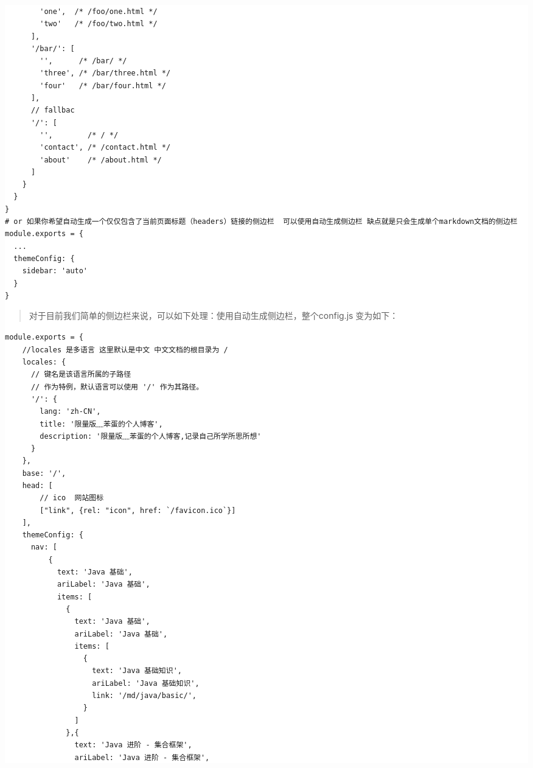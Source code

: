 ``` shell
        'one',  /* /foo/one.html */
        'two'   /* /foo/two.html */
      ],
      '/bar/': [
        '',      /* /bar/ */
        'three', /* /bar/three.html */
        'four'   /* /bar/four.html */
      ],
      // fallbac
      '/': [
        '',        /* / */
        'contact', /* /contact.html */
        'about'    /* /about.html */
      ]
    }
  }
}
# or 如果你希望自动生成一个仅仅包含了当前页面标题（headers）链接的侧边栏  可以使用自动生成侧边栏 缺点就是只会生成单个markdown文档的侧边栏
module.exports = {
  ...
  themeConfig: {
    sidebar: 'auto'
  }
}
```

> 对于目前我们简单的侧边栏来说，可以如下处理：使用自动生成侧边栏，整个config.js 变为如下：

``` shell
module.exports = {
    //locales 是多语言 这里默认是中文 中文文档的根目录为 / 
    locales: {
      // 键名是该语言所属的子路径
      // 作为特例，默认语言可以使用 '/' 作为其路径。
      '/': {
        lang: 'zh-CN',
        title: '限量版﹏苯蛋的个人博客',
        description: '限量版﹏苯蛋的个人博客,记录自己所学所思所想'
      }
    },
    base: '/',
    head: [
        // ico  网站图标
        ["link", {rel: "icon", href: `/favicon.ico`}]
    ],
    themeConfig: {
      nav: [
          { 
            text: 'Java 基础', 
            ariLabel: 'Java 基础',
            items: [
              { 
                text: 'Java 基础',
                ariLabel: 'Java 基础',
                items: [
                  {
                    text: 'Java 基础知识',
                    ariLabel: 'Java 基础知识',
                    link: '/md/java/basic/',
                  }
                ]
              },{ 
                text: 'Java 进阶 - 集合框架',
                ariLabel: 'Java 进阶 - 集合框架',
```